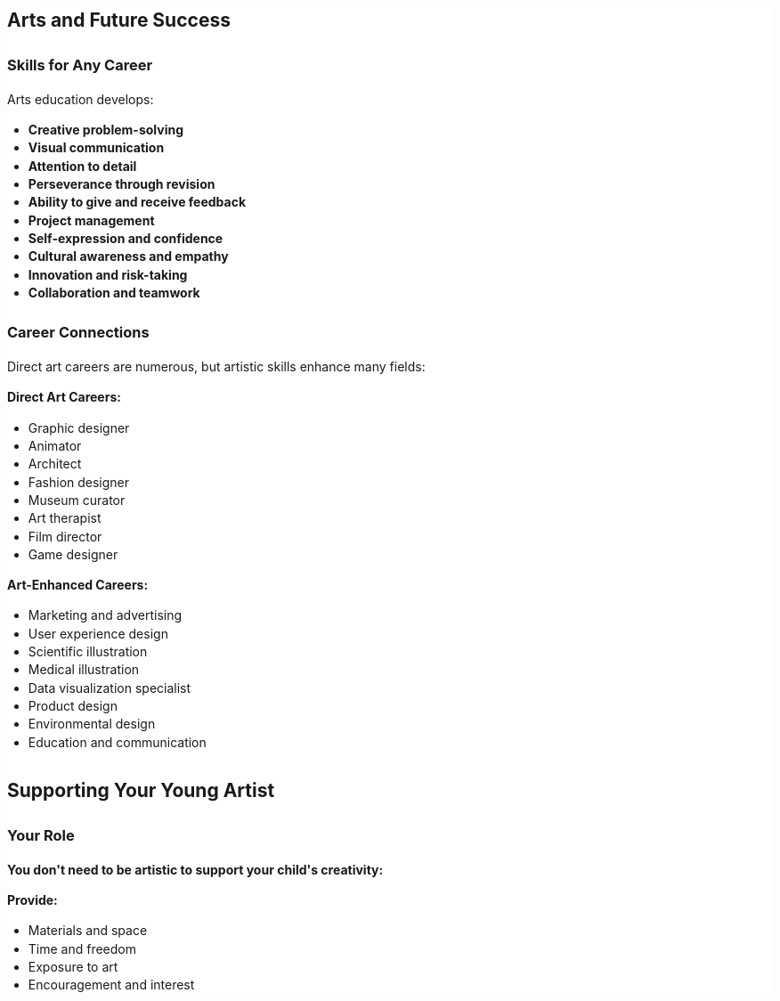 ## Arts and Future Success

### Skills for Any Career

Arts education develops:
- **Creative problem-solving**
- **Visual communication**
- **Attention to detail**
- **Perseverance through revision**
- **Ability to give and receive feedback**
- **Project management**
- **Self-expression and confidence**
- **Cultural awareness and empathy**
- **Innovation and risk-taking**
- **Collaboration and teamwork**

### Career Connections

Direct art careers are numerous, but artistic skills enhance many fields:

**Direct Art Careers:**
- Graphic designer
- Animator
- Architect
- Fashion designer
- Museum curator
- Art therapist
- Film director
- Game designer

**Art-Enhanced Careers:**
- Marketing and advertising
- User experience design
- Scientific illustration
- Medical illustration
- Data visualization specialist
- Product design
- Environmental design
- Education and communication

## Supporting Your Young Artist

### Your Role

**You don't need to be artistic to support your child's creativity:**

**Provide:**
- Materials and space
- Time and freedom
- Exposure to art
- Encouragement and interest
